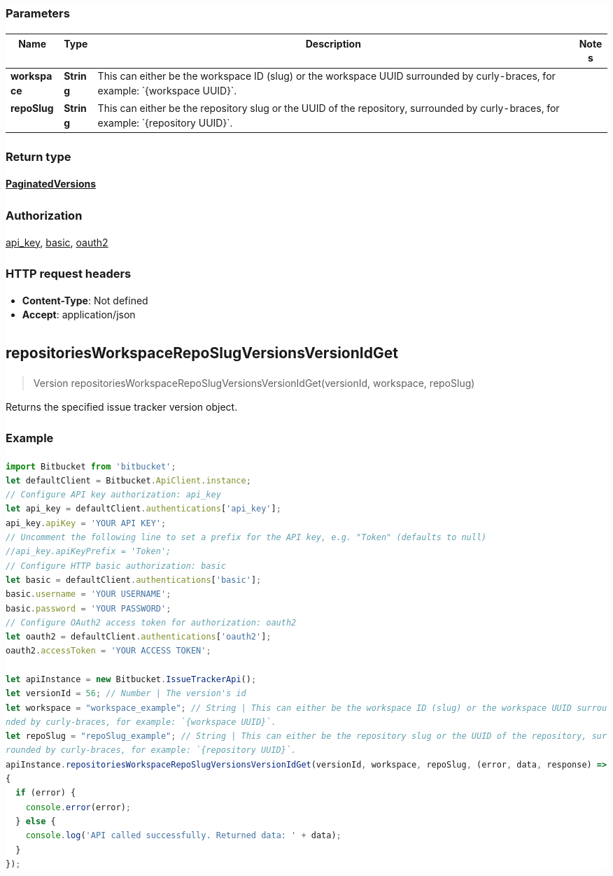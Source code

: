 ### Parameters


Name | Type | Description  | Notes
------------- | ------------- | ------------- | -------------
 **workspace** | **String**| This can either be the workspace ID (slug) or the workspace UUID surrounded by curly-braces, for example: &#x60;{workspace UUID}&#x60;.  | 
 **repoSlug** | **String**| This can either be the repository slug or the UUID of the repository, surrounded by curly-braces, for example: &#x60;{repository UUID}&#x60;.  | 

### Return type

[**PaginatedVersions**](PaginatedVersions.md)

### Authorization

[api_key](../README.md#api_key), [basic](../README.md#basic), [oauth2](../README.md#oauth2)

### HTTP request headers

- **Content-Type**: Not defined
- **Accept**: application/json


## repositoriesWorkspaceRepoSlugVersionsVersionIdGet

> Version repositoriesWorkspaceRepoSlugVersionsVersionIdGet(versionId, workspace, repoSlug)



Returns the specified issue tracker version object.

### Example

```javascript
import Bitbucket from 'bitbucket';
let defaultClient = Bitbucket.ApiClient.instance;
// Configure API key authorization: api_key
let api_key = defaultClient.authentications['api_key'];
api_key.apiKey = 'YOUR API KEY';
// Uncomment the following line to set a prefix for the API key, e.g. "Token" (defaults to null)
//api_key.apiKeyPrefix = 'Token';
// Configure HTTP basic authorization: basic
let basic = defaultClient.authentications['basic'];
basic.username = 'YOUR USERNAME';
basic.password = 'YOUR PASSWORD';
// Configure OAuth2 access token for authorization: oauth2
let oauth2 = defaultClient.authentications['oauth2'];
oauth2.accessToken = 'YOUR ACCESS TOKEN';

let apiInstance = new Bitbucket.IssueTrackerApi();
let versionId = 56; // Number | The version's id
let workspace = "workspace_example"; // String | This can either be the workspace ID (slug) or the workspace UUID surrounded by curly-braces, for example: `{workspace UUID}`. 
let repoSlug = "repoSlug_example"; // String | This can either be the repository slug or the UUID of the repository, surrounded by curly-braces, for example: `{repository UUID}`. 
apiInstance.repositoriesWorkspaceRepoSlugVersionsVersionIdGet(versionId, workspace, repoSlug, (error, data, response) => {
  if (error) {
    console.error(error);
  } else {
    console.log('API called successfully. Returned data: ' + data);
  }
});
```
